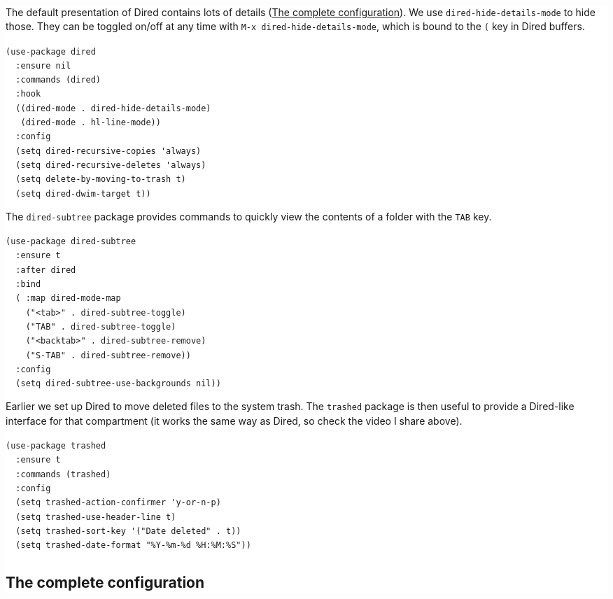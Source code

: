 The default presentation of Dired contains lots of details ([The complete configuration](#h:8d8c57cc-04c9-408f-aca1-6493bc5d8f0d)). We use `dired-hide-details-mode` to hide those. They can be toggled on/off at any time with `M-x dired-hide-details-mode`, which is bound to the `(` key in Dired buffers.

```elisp
(use-package dired
  :ensure nil
  :commands (dired)
  :hook
  ((dired-mode . dired-hide-details-mode)
   (dired-mode . hl-line-mode))
  :config
  (setq dired-recursive-copies 'always)
  (setq dired-recursive-deletes 'always)
  (setq delete-by-moving-to-trash t)
  (setq dired-dwim-target t))
```

The `dired-subtree` package provides commands to quickly view the contents of a folder with the `TAB` key.

```elisp
(use-package dired-subtree
  :ensure t
  :after dired
  :bind
  ( :map dired-mode-map
    ("<tab>" . dired-subtree-toggle)
    ("TAB" . dired-subtree-toggle)
    ("<backtab>" . dired-subtree-remove)
    ("S-TAB" . dired-subtree-remove))
  :config
  (setq dired-subtree-use-backgrounds nil))
```

Earlier we set up Dired to move deleted files to the system trash. The `trashed` package is then useful to provide a Dired-like interface for that compartment (it works the same way as Dired, so check the video I share above).

```elisp
(use-package trashed
  :ensure t
  :commands (trashed)
  :config
  (setq trashed-action-confirmer 'y-or-n-p)
  (setq trashed-use-header-line t)
  (setq trashed-sort-key '("Date deleted" . t))
  (setq trashed-date-format "%Y-%m-%d %H:%M:%S"))
```

<a id="h:8d8c57cc-04c9-408f-aca1-6493bc5d8f0d"></a>

## The complete configuration

